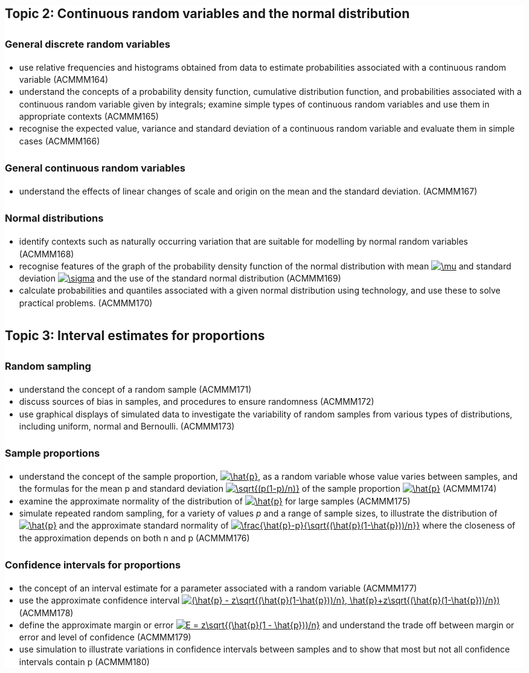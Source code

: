 
## Topic 2: Continuous random variables and the normal distribution

### General discrete random variables

- use relative frequencies and histograms obtained from data to estimate probabilities associated with a continuous random variable (ACMMM164)
- understand the concepts of a probability density function, cumulative distribution function, and probabilities associated with a continuous random variable given by integrals; examine simple types of continuous random variables and use them in appropriate contexts (ACMMM165)
- recognise the expected value, variance and standard deviation of a continuous random variable and evaluate them in simple cases (ACMMM166)

### General continuous random variables

- understand the effects of linear changes of scale and origin on the mean and the standard deviation. (ACMMM167)

### Normal distributions

- identify contexts such as naturally occurring variation that are suitable for modelling by normal random variables (ACMMM168)
- recognise features of the graph of the probability density function of the normal distribution with mean <a href="https://www.codecogs.com/eqnedit.php?latex=\inline&space;\bg_white&space;\mu" target="_blank"><img src="https://latex.codecogs.com/png.latex?\inline&space;\bg_white&space;\mu" title="\mu" /></a> and standard deviation <a href="https://www.codecogs.com/eqnedit.php?latex=\inline&space;\bg_white&space;\sigma" target="_blank"><img src="https://latex.codecogs.com/png.latex?\inline&space;\bg_white&space;\sigma" title="\sigma" /></a> and the use of the standard normal distribution (ACMMM169)
- calculate probabilities and quantiles associated with a given normal distribution using technology, and use these to solve practical problems. (ACMMM170)

## Topic 3: Interval estimates for proportions

### Random sampling

- understand the concept of a random sample (ACMMM171)
- discuss sources of bias in samples, and procedures to ensure randomness (ACMMM172)
- use graphical displays of simulated data to investigate the variability of random samples from various types of distributions, including uniform, normal and Bernoulli. (ACMMM173)

### Sample proportions

- understand the concept of the sample proportion, <a href="https://www.codecogs.com/eqnedit.php?latex=\inline&space;\bg_white&space;\hat{p}" target="_blank"><img src="https://latex.codecogs.com/png.latex?\inline&space;\bg_white&space;\hat{p}" title="\hat{p}" /></a>, as a random variable whose value varies between samples, and the formulas for the mean p and standard deviation <a href="https://www.codecogs.com/eqnedit.php?latex=\inline&space;\bg_white&space;\sqrt{(p(1-p)/n)}" target="_blank"><img src="https://latex.codecogs.com/png.latex?\inline&space;\bg_white&space;\sqrt{(p(1-p)/n)}" title="\sqrt{(p(1-p)/n)}" /></a> of the sample proportion <a href="https://www.codecogs.com/eqnedit.php?latex=\inline&space;\bg_white&space;\hat{p}" target="_blank"><img src="https://latex.codecogs.com/png.latex?\inline&space;\bg_white&space;\hat{p}" title="\hat{p}" /></a> (ACMMM174)
- examine the approximate normality of the distribution of <a href="https://www.codecogs.com/eqnedit.php?latex=\inline&space;\bg_white&space;\hat{p}" target="_blank"><img src="https://latex.codecogs.com/png.latex?\inline&space;\bg_white&space;\hat{p}" title="\hat{p}" /></a> for large samples  (ACMMM175)
- simulate repeated random sampling, for a variety of values $p$ and a range of sample sizes, to illustrate the distribution of <a href="https://www.codecogs.com/eqnedit.php?latex=\inline&space;\bg_white&space;\hat{p}" target="_blank"><img src="https://latex.codecogs.com/png.latex?\inline&space;\bg_white&space;\hat{p}" title="\hat{p}" /></a> and the approximate standard normality of <a href="https://www.codecogs.com/eqnedit.php?latex=\inline&space;\bg_white&space;\frac{\hat{p}-p}{\sqrt{(\hat{p}(1-\hat{p}))/n}}" target="_blank"><img src="https://latex.codecogs.com/png.latex?\inline&space;\bg_white&space;\frac{\hat{p}-p}{\sqrt{(\hat{p}(1-\hat{p}))/n}}" title="\frac{\hat{p}-p}{\sqrt{(\hat{p}(1-\hat{p}))/n}}" /></a> where the closeness of the approximation depends on both n and p (ACMMM176)


### Confidence intervals for proportions

- the concept of an interval estimate for a parameter associated with a random variable (ACMMM177)
- use the approximate confidence interval <a href="https://www.codecogs.com/eqnedit.php?latex=\inline&space;\bg_white&space;(\hat{p}&space;-&space;z\sqrt{(\hat{p}(1-\hat{p}))/n},&space;\hat{p}&plus;z\sqrt{(\hat{p}(1-\hat{p}))/n})" target="_blank"><img src="https://latex.codecogs.com/png.latex?\inline&space;\bg_white&space;(\hat{p}&space;-&space;z\sqrt{(\hat{p}(1-\hat{p}))/n},&space;\hat{p}&plus;z\sqrt{(\hat{p}(1-\hat{p}))/n})" title="(\hat{p} - z\sqrt{(\hat{p}(1-\hat{p}))/n}, \hat{p}+z\sqrt{(\hat{p}(1-\hat{p}))/n})" /></a> (ACMMM178)
- define the approximate margin or error <a href="https://www.codecogs.com/eqnedit.php?latex=\inline&space;\bg_white&space;E&space;=&space;z\sqrt{(\hat{p}(1&space;-&space;\hat{p}))/n}" target="_blank"><img src="https://latex.codecogs.com/png.latex?\inline&space;\bg_white&space;E&space;=&space;z\sqrt{(\hat{p}(1&space;-&space;\hat{p}))/n}" title="E = z\sqrt{(\hat{p}(1 - \hat{p}))/n}" /></a> and understand the trade off between margin or error and level of confidence (ACMMM179)
- use simulation to illustrate variations in confidence intervals between samples and to show that most but not all confidence intervals contain p (ACMMM180)
